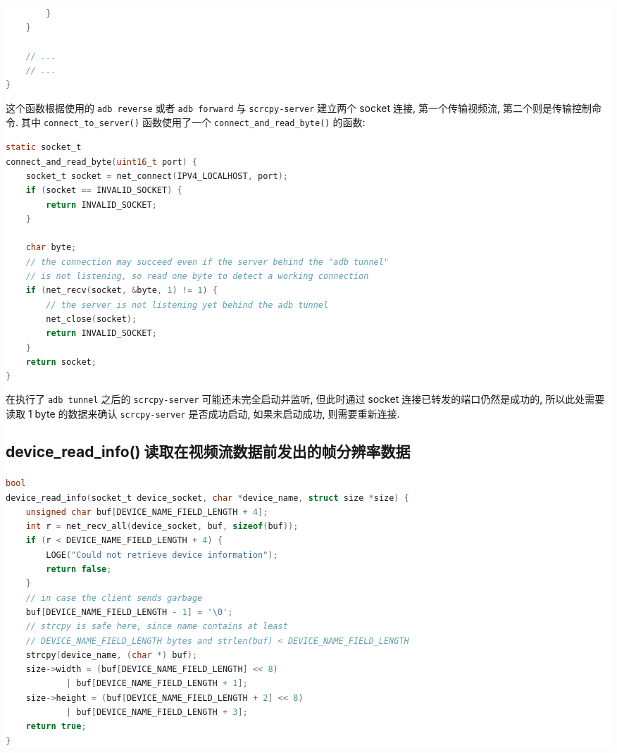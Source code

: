 ```C
        }
    }

    // ...
    // ...
}
```

这个函数根据使用的 `adb reverse` 或者 `adb forward` 与 `scrcpy-server` 建立两个 socket 连接, 第一个传输视频流, 第二个则是传输控制命令. 其中 `connect_to_server()` 函数使用了一个 `connect_and_read_byte()` 的函数:

```C
static socket_t
connect_and_read_byte(uint16_t port) {
    socket_t socket = net_connect(IPV4_LOCALHOST, port);
    if (socket == INVALID_SOCKET) {
        return INVALID_SOCKET;
    }

    char byte;
    // the connection may succeed even if the server behind the "adb tunnel"
    // is not listening, so read one byte to detect a working connection
    if (net_recv(socket, &byte, 1) != 1) {
        // the server is not listening yet behind the adb tunnel
        net_close(socket);
        return INVALID_SOCKET;
    }
    return socket;
}
```

在执行了 `adb tunnel` 之后的 `scrcpy-server` 可能还未完全启动并监听, 但此时通过 socket 连接已转发的端口仍然是成功的, 所以此处需要读取 1 byte 的数据来确认 `scrcpy-server` 是否成功启动, 如果未启动成功, 则需要重新连接.

## device_read_info() 读取在视频流数据前发出的帧分辨率数据

```C
bool
device_read_info(socket_t device_socket, char *device_name, struct size *size) {
    unsigned char buf[DEVICE_NAME_FIELD_LENGTH + 4];
    int r = net_recv_all(device_socket, buf, sizeof(buf));
    if (r < DEVICE_NAME_FIELD_LENGTH + 4) {
        LOGE("Could not retrieve device information");
        return false;
    }
    // in case the client sends garbage
    buf[DEVICE_NAME_FIELD_LENGTH - 1] = '\0';
    // strcpy is safe here, since name contains at least
    // DEVICE_NAME_FIELD_LENGTH bytes and strlen(buf) < DEVICE_NAME_FIELD_LENGTH
    strcpy(device_name, (char *) buf);
    size->width = (buf[DEVICE_NAME_FIELD_LENGTH] << 8)
            | buf[DEVICE_NAME_FIELD_LENGTH + 1];
    size->height = (buf[DEVICE_NAME_FIELD_LENGTH + 2] << 8)
            | buf[DEVICE_NAME_FIELD_LENGTH + 3];
    return true;
}
```
